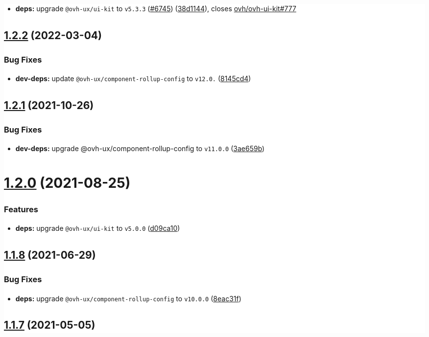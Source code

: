 * **deps:** upgrade `@ovh-ux/ui-kit` to `v5.3.3` ([#6745](https://github.com/ovh/manager/issues/6745)) ([38d1144](https://github.com/ovh/manager/commit/38d11445b3671755758d153a4f4a166c7946705c)), closes [ovh/ovh-ui-kit#777](https://github.com/ovh/ovh-ui-kit/issues/777)



## [1.2.2](https://github.com/ovh/manager/compare/@ovh-ux/manager-account-migration@1.2.1...@ovh-ux/manager-account-migration@1.2.2) (2022-03-04)


### Bug Fixes

* **dev-deps:** update `@ovh-ux/component-rollup-config` to `v12.0.` ([8145cd4](https://github.com/ovh/manager/commit/8145cd44a34cec071db4b5267182705625951077))



## [1.2.1](https://github.com/ovh/manager/compare/@ovh-ux/manager-account-migration@1.2.0...@ovh-ux/manager-account-migration@1.2.1) (2021-10-26)


### Bug Fixes

* **dev-deps:** upgrade @ovh-ux/component-rollup-config to `v11.0.0` ([3ae659b](https://github.com/ovh/manager/commit/3ae659bea59244fd5660375b9dac52055cc374b0))



# [1.2.0](https://github.com/ovh/manager/compare/@ovh-ux/manager-account-migration@1.1.8...@ovh-ux/manager-account-migration@1.2.0) (2021-08-25)


### Features

* **deps:** upgrade `@ovh-ux/ui-kit` to `v5.0.0` ([d09ca10](https://github.com/ovh/manager/commit/d09ca10f4b7ca629e0b2f1fcb59278ea7f309a9e))



## [1.1.8](https://github.com/ovh/manager/compare/@ovh-ux/manager-account-migration@1.1.7...@ovh-ux/manager-account-migration@1.1.8) (2021-06-29)


### Bug Fixes

* **deps:** upgrade `@ovh-ux/component-rollup-config` to `v10.0.0` ([8eac31f](https://github.com/ovh/manager/commit/8eac31f81e46d1570c131cf55788d6435842ab6d))



## [1.1.7](https://github.com/ovh/manager/compare/@ovh-ux/manager-account-migration@1.1.6...@ovh-ux/manager-account-migration@1.1.7) (2021-05-05)
